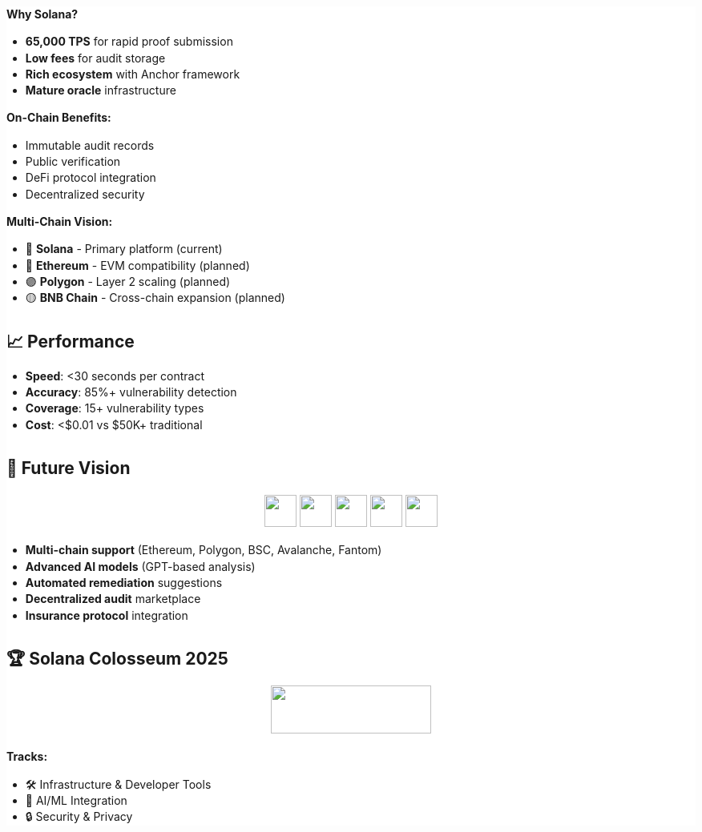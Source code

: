 **Why Solana?**
- **65,000 TPS** for rapid proof submission
- **Low fees** for audit storage
- **Rich ecosystem** with Anchor framework
- **Mature oracle** infrastructure

**On-Chain Benefits:**
- Immutable audit records
- Public verification
- DeFi protocol integration
- Decentralized security

**Multi-Chain Vision:**
- 🌟 **Solana** - Primary platform (current)
- 🔷 **Ethereum** - EVM compatibility (planned)
- 🟣 **Polygon** - Layer 2 scaling (planned)
- 🟡 **BNB Chain** - Cross-chain expansion (planned)

## 📈 Performance

- **Speed**: <30 seconds per contract
- **Accuracy**: 85%+ vulnerability detection
- **Coverage**: 15+ vulnerability types
- **Cost**: <$0.01 vs $50K+ traditional

## 🔮 Future Vision

<div align="center">
  <img src="https://raw.githubusercontent.com/trustwallet/assets/master/blockchains/ethereum/info/logo.png" width="40" height="40"/>
  <img src="https://raw.githubusercontent.com/0xPolygon/polygon-token-list/main/assets/token-logos/0x0d500B1d8E8eF31E21C99d1Db9A6444d3ADf1270/logo.png" width="40" height="40"/>
  <img src="https://raw.githubusercontent.com/trustwallet/assets/master/blockchains/binance/info/logo.png" width="40" height="40"/>
  <img src="https://raw.githubusercontent.com/trustwallet/assets/master/blockchains/avalanchec/info/logo.png" width="40" height="40"/>
  <img src="https://raw.githubusercontent.com/trustwallet/assets/master/blockchains/fantom/info/logo.png" width="40" height="40"/>
</div>

- **Multi-chain support** (Ethereum, Polygon, BSC, Avalanche, Fantom)
- **Advanced AI models** (GPT-based analysis)
- **Automated remediation** suggestions
- **Decentralized audit** marketplace
- **Insurance protocol** integration

## 🏆 Solana Colosseum 2025

<div align="center">
  <img src="https://solana.com/_next/image?url=%2F_next%2Fstatic%2Fmedia%2FsolanaLogo.4c8a1a1a.png&w=256&q=75" width="200" height="60"/>
</div>

**Tracks:**
- 🛠️ Infrastructure & Developer Tools
- 🤖 AI/ML Integration  
- 🔒 Security & Privacy
